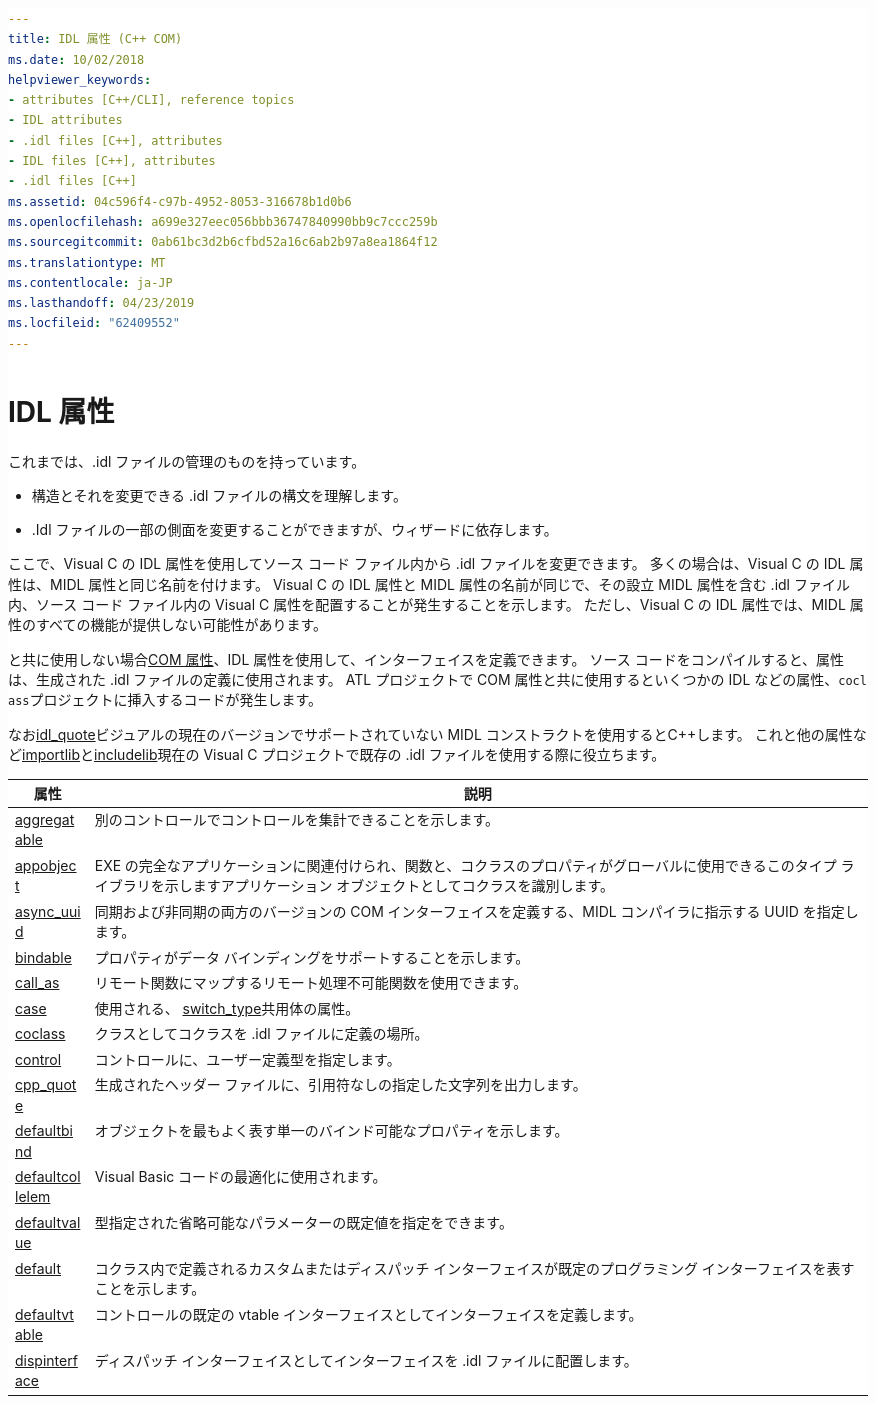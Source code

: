 ```yaml
---
title: IDL 属性 (C++ COM)
ms.date: 10/02/2018
helpviewer_keywords:
- attributes [C++/CLI], reference topics
- IDL attributes
- .idl files [C++], attributes
- IDL files [C++], attributes
- .idl files [C++]
ms.assetid: 04c596f4-c97b-4952-8053-316678b1d0b6
ms.openlocfilehash: a699e327eec056bbb36747840990bb9c7ccc259b
ms.sourcegitcommit: 0ab61bc3d2b6cfbd52a16c6ab2b97a8ea1864f12
ms.translationtype: MT
ms.contentlocale: ja-JP
ms.lasthandoff: 04/23/2019
ms.locfileid: "62409552"
---
```

# <a name="idl-attributes"></a>IDL 属性

これまでは、.idl ファイルの管理のものを持っています。

- 構造とそれを変更できる .idl ファイルの構文を理解します。

- .Idl ファイルの一部の側面を変更することができますが、ウィザードに依存します。

ここで、Visual C の IDL 属性を使用してソース コード ファイル内から .idl ファイルを変更できます。 多くの場合は、Visual C の IDL 属性は、MIDL 属性と同じ名前を付けます。 Visual C の IDL 属性と MIDL 属性の名前が同じで、その設立 MIDL 属性を含む .idl ファイル内、ソース コード ファイル内の Visual C 属性を配置することが発生することを示します。 ただし、Visual C の IDL 属性では、MIDL 属性のすべての機能が提供しない可能性があります。

と共に使用しない場合[COM 属性](com-attributes.md)、IDL 属性を使用して、インターフェイスを定義できます。 ソース コードをコンパイルすると、属性は、生成された .idl ファイルの定義に使用されます。 ATL プロジェクトで COM 属性と共に使用するといくつかの IDL などの属性、`coclass`プロジェクトに挿入するコードが発生します。

なお[idl_quote](idl-quote.md)ビジュアルの現在のバージョンでサポートされていない MIDL コンストラクトを使用するとC++します。 これと他の属性など[importlib](importlib.md)と[includelib](includelib-cpp.md)現在の Visual C プロジェクトで既存の .idl ファイルを使用する際に役立ちます。

|属性|説明|
|---------------|-----------------|
|[aggregatable](aggregatable.md)|別のコントロールでコントロールを集計できることを示します。|
|[appobject](appobject.md)|EXE の完全なアプリケーションに関連付けられ、関数と、コクラスのプロパティがグローバルに使用できるこのタイプ ライブラリを示しますアプリケーション オブジェクトとしてコクラスを識別します。|
|[async_uuid](async-uuid.md)|同期および非同期の両方のバージョンの COM インターフェイスを定義する、MIDL コンパイラに指示する UUID を指定します。|
|[bindable](bindable.md)|プロパティがデータ バインディングをサポートすることを示します。|
|[call_as](call-as.md)|リモート関数にマップするリモート処理不可能関数を使用できます。|
|[case](case-cpp.md)|使用される、 [switch_type](switch-type.md)共用体の属性。|
|[coclass](coclass.md)|クラスとしてコクラスを .idl ファイルに定義の場所。|
|[control](control.md)|コントロールに、ユーザー定義型を指定します。|
|[cpp_quote](cpp-quote.md)|生成されたヘッダー ファイルに、引用符なしの指定した文字列を出力します。|
|[defaultbind](defaultbind.md)|オブジェクトを最もよく表す単一のバインド可能なプロパティを示します。|
|[defaultcollelem](defaultcollelem.md)|Visual Basic コードの最適化に使用されます。|
|[defaultvalue](defaultvalue.md)|型指定された省略可能なパラメーターの既定値を指定をできます。|
|[default](default-cpp.md)|コクラス内で定義されるカスタムまたはディスパッチ インターフェイスが既定のプログラミング インターフェイスを表すことを示します。|
|[defaultvtable](defaultvtable.md)|コントロールの既定の vtable インターフェイスとしてインターフェイスを定義します。|
|[dispinterface](dispinterface.md)|ディスパッチ インターフェイスとしてインターフェイスを .idl ファイルに配置します。|